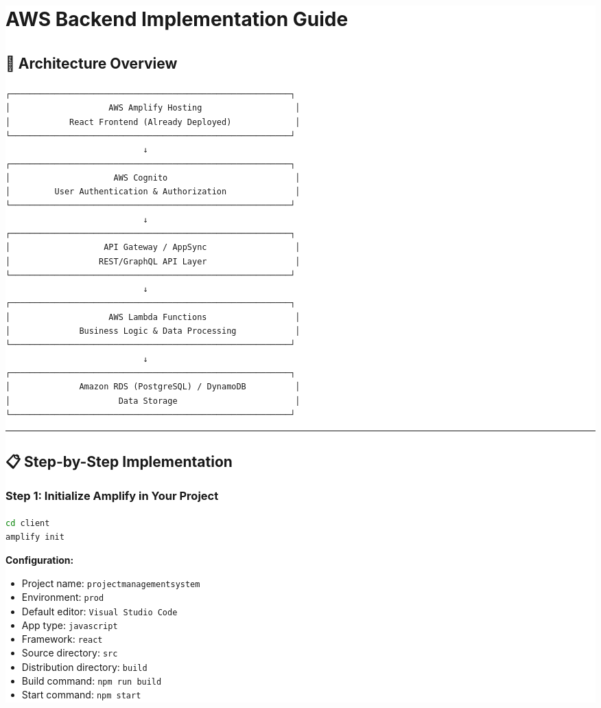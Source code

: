 # AWS Backend Implementation Guide

## 🎯 Architecture Overview

```
┌─────────────────────────────────────────────────────────┐
│                    AWS Amplify Hosting                   │
│            React Frontend (Already Deployed)             │
└─────────────────────────────────────────────────────────┘
                            ↓
┌─────────────────────────────────────────────────────────┐
│                     AWS Cognito                          │
│         User Authentication & Authorization              │
└─────────────────────────────────────────────────────────┘
                            ↓
┌─────────────────────────────────────────────────────────┐
│                   API Gateway / AppSync                  │
│                  REST/GraphQL API Layer                  │
└─────────────────────────────────────────────────────────┘
                            ↓
┌─────────────────────────────────────────────────────────┐
│                    AWS Lambda Functions                  │
│              Business Logic & Data Processing            │
└─────────────────────────────────────────────────────────┘
                            ↓
┌─────────────────────────────────────────────────────────┐
│              Amazon RDS (PostgreSQL) / DynamoDB          │
│                      Data Storage                        │
└─────────────────────────────────────────────────────────┘
```

---

## 📋 Step-by-Step Implementation

### Step 1: Initialize Amplify in Your Project

```bash
cd client
amplify init
```

**Configuration:**
- Project name: `projectmanagementsystem`
- Environment: `prod`
- Default editor: `Visual Studio Code`
- App type: `javascript`
- Framework: `react`
- Source directory: `src`
- Distribution directory: `build`
- Build command: `npm run build`
- Start command: `npm start`

